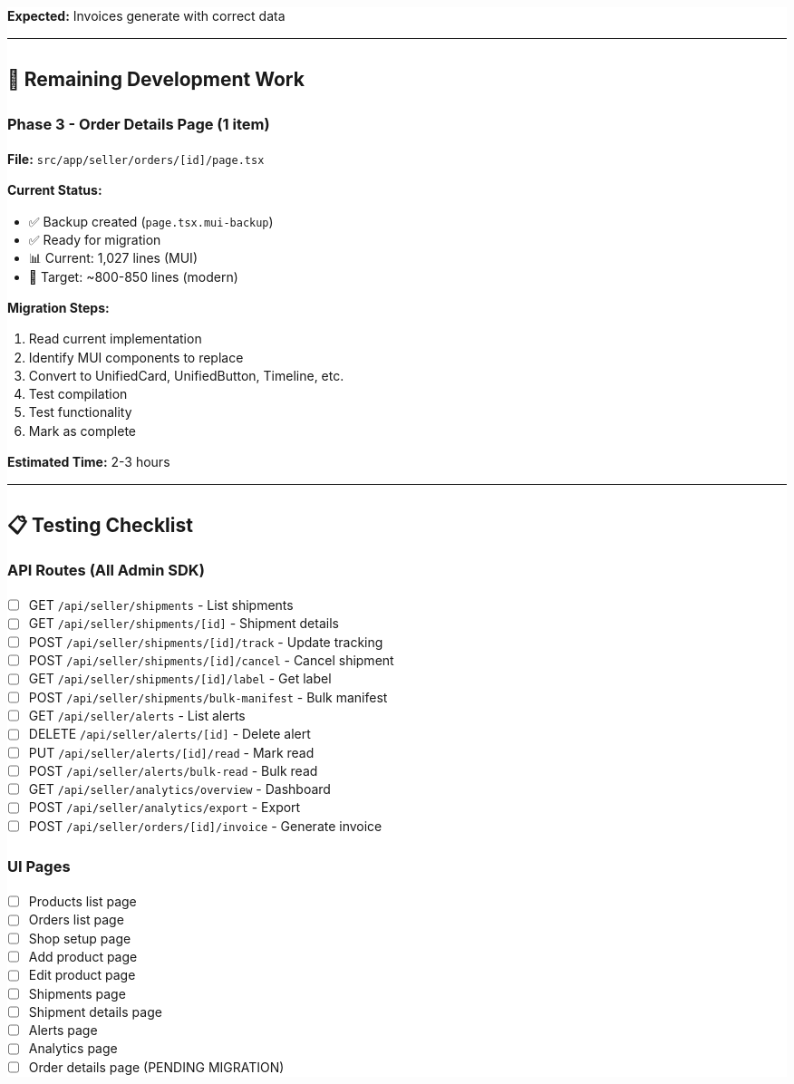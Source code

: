 **Expected:** Invoices generate with correct data

---

## 🎯 Remaining Development Work

### Phase 3 - Order Details Page (1 item)

**File:** `src/app/seller/orders/[id]/page.tsx`

**Current Status:**

- ✅ Backup created (`page.tsx.mui-backup`)
- ✅ Ready for migration
- 📊 Current: 1,027 lines (MUI)
- 🎯 Target: ~800-850 lines (modern)

**Migration Steps:**

1. Read current implementation
2. Identify MUI components to replace
3. Convert to UnifiedCard, UnifiedButton, Timeline, etc.
4. Test compilation
5. Test functionality
6. Mark as complete

**Estimated Time:** 2-3 hours

---

## 📋 Testing Checklist

### API Routes (All Admin SDK)

- [ ] GET `/api/seller/shipments` - List shipments
- [ ] GET `/api/seller/shipments/[id]` - Shipment details
- [ ] POST `/api/seller/shipments/[id]/track` - Update tracking
- [ ] POST `/api/seller/shipments/[id]/cancel` - Cancel shipment
- [ ] GET `/api/seller/shipments/[id]/label` - Get label
- [ ] POST `/api/seller/shipments/bulk-manifest` - Bulk manifest
- [ ] GET `/api/seller/alerts` - List alerts
- [ ] DELETE `/api/seller/alerts/[id]` - Delete alert
- [ ] PUT `/api/seller/alerts/[id]/read` - Mark read
- [ ] POST `/api/seller/alerts/bulk-read` - Bulk read
- [ ] GET `/api/seller/analytics/overview` - Dashboard
- [ ] POST `/api/seller/analytics/export` - Export
- [ ] POST `/api/seller/orders/[id]/invoice` - Generate invoice

### UI Pages

- [ ] Products list page
- [ ] Orders list page
- [ ] Shop setup page
- [ ] Add product page
- [ ] Edit product page
- [ ] Shipments page
- [ ] Shipment details page
- [ ] Alerts page
- [ ] Analytics page
- [ ] Order details page (PENDING MIGRATION)
